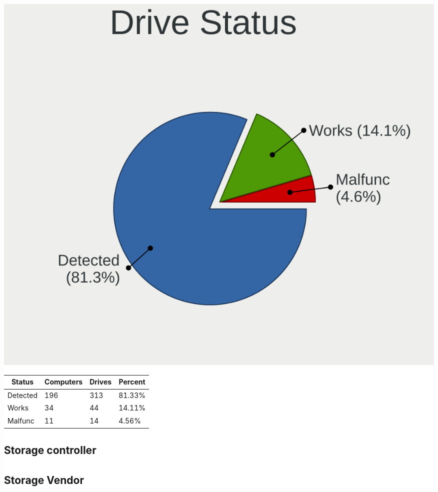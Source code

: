 ![Drive Status](./images/pie_chart/drive_status.svg)


| Status   | Computers | Drives | Percent |
|----------|-----------|--------|---------|
| Detected | 196       | 313    | 81.33%  |
| Works    | 34        | 44     | 14.11%  |
| Malfunc  | 11        | 14     | 4.56%   |

Storage controller
------------------

Storage Vendor
--------------

